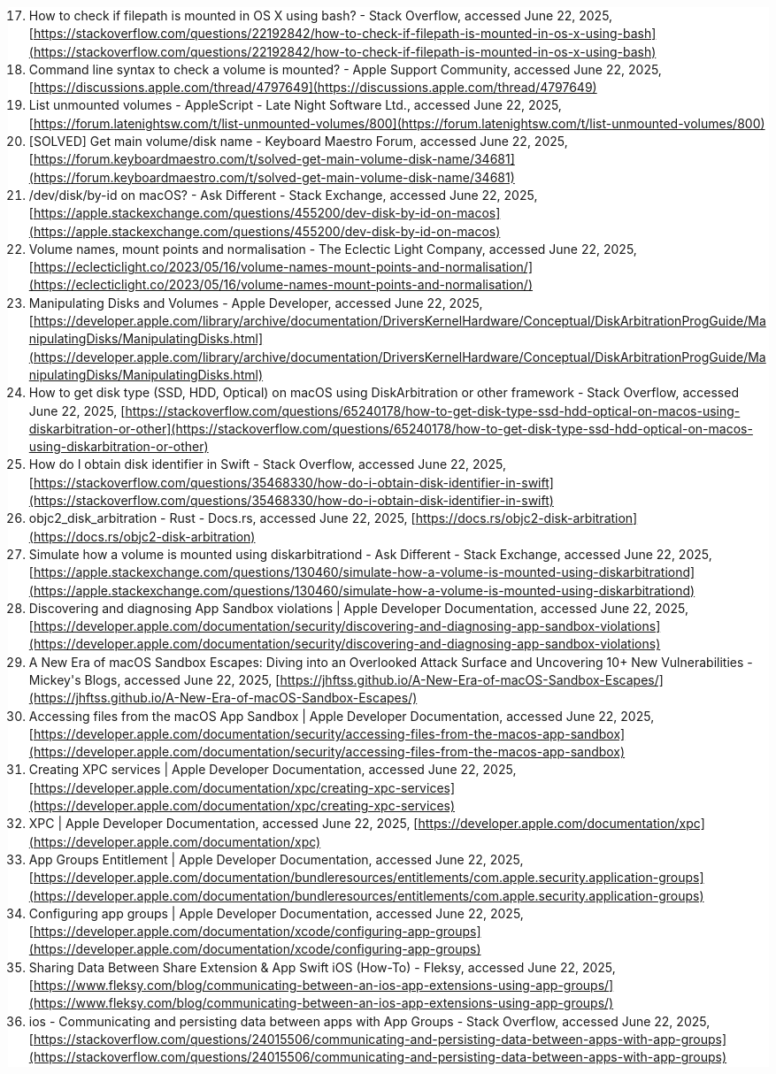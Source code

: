 17. How to check if filepath is mounted in OS X using bash? \- Stack Overflow, accessed June 22, 2025, [https://stackoverflow.com/questions/22192842/how-to-check-if-filepath-is-mounted-in-os-x-using-bash](https://stackoverflow.com/questions/22192842/how-to-check-if-filepath-is-mounted-in-os-x-using-bash)  
18. Command line syntax to check a volume is mounted? \- Apple Support Community, accessed June 22, 2025, [https://discussions.apple.com/thread/4797649](https://discussions.apple.com/thread/4797649)  
19. List unmounted volumes \- AppleScript \- Late Night Software Ltd., accessed June 22, 2025, [https://forum.latenightsw.com/t/list-unmounted-volumes/800](https://forum.latenightsw.com/t/list-unmounted-volumes/800)  
20. \[SOLVED\] Get main volume/disk name \- Keyboard Maestro Forum, accessed June 22, 2025, [https://forum.keyboardmaestro.com/t/solved-get-main-volume-disk-name/34681](https://forum.keyboardmaestro.com/t/solved-get-main-volume-disk-name/34681)  
21. /dev/disk/by-id on macOS? \- Ask Different \- Stack Exchange, accessed June 22, 2025, [https://apple.stackexchange.com/questions/455200/dev-disk-by-id-on-macos](https://apple.stackexchange.com/questions/455200/dev-disk-by-id-on-macos)  
22. Volume names, mount points and normalisation \- The Eclectic Light Company, accessed June 22, 2025, [https://eclecticlight.co/2023/05/16/volume-names-mount-points-and-normalisation/](https://eclecticlight.co/2023/05/16/volume-names-mount-points-and-normalisation/)  
23. Manipulating Disks and Volumes \- Apple Developer, accessed June 22, 2025, [https://developer.apple.com/library/archive/documentation/DriversKernelHardware/Conceptual/DiskArbitrationProgGuide/ManipulatingDisks/ManipulatingDisks.html](https://developer.apple.com/library/archive/documentation/DriversKernelHardware/Conceptual/DiskArbitrationProgGuide/ManipulatingDisks/ManipulatingDisks.html)  
24. How to get disk type (SSD, HDD, Optical) on macOS using DiskArbitration or other framework \- Stack Overflow, accessed June 22, 2025, [https://stackoverflow.com/questions/65240178/how-to-get-disk-type-ssd-hdd-optical-on-macos-using-diskarbitration-or-other](https://stackoverflow.com/questions/65240178/how-to-get-disk-type-ssd-hdd-optical-on-macos-using-diskarbitration-or-other)  
25. How do I obtain disk identifier in Swift \- Stack Overflow, accessed June 22, 2025, [https://stackoverflow.com/questions/35468330/how-do-i-obtain-disk-identifier-in-swift](https://stackoverflow.com/questions/35468330/how-do-i-obtain-disk-identifier-in-swift)  
26. objc2\_disk\_arbitration \- Rust \- Docs.rs, accessed June 22, 2025, [https://docs.rs/objc2-disk-arbitration](https://docs.rs/objc2-disk-arbitration)  
27. Simulate how a volume is mounted using diskarbitrationd \- Ask Different \- Stack Exchange, accessed June 22, 2025, [https://apple.stackexchange.com/questions/130460/simulate-how-a-volume-is-mounted-using-diskarbitrationd](https://apple.stackexchange.com/questions/130460/simulate-how-a-volume-is-mounted-using-diskarbitrationd)  
28. Discovering and diagnosing App Sandbox violations | Apple Developer Documentation, accessed June 22, 2025, [https://developer.apple.com/documentation/security/discovering-and-diagnosing-app-sandbox-violations](https://developer.apple.com/documentation/security/discovering-and-diagnosing-app-sandbox-violations)  
29. A New Era of macOS Sandbox Escapes: Diving into an Overlooked Attack Surface and Uncovering 10+ New Vulnerabilities \- Mickey's Blogs, accessed June 22, 2025, [https://jhftss.github.io/A-New-Era-of-macOS-Sandbox-Escapes/](https://jhftss.github.io/A-New-Era-of-macOS-Sandbox-Escapes/)  
30. Accessing files from the macOS App Sandbox | Apple Developer Documentation, accessed June 22, 2025, [https://developer.apple.com/documentation/security/accessing-files-from-the-macos-app-sandbox](https://developer.apple.com/documentation/security/accessing-files-from-the-macos-app-sandbox)  
31. Creating XPC services | Apple Developer Documentation, accessed June 22, 2025, [https://developer.apple.com/documentation/xpc/creating-xpc-services](https://developer.apple.com/documentation/xpc/creating-xpc-services)  
32. XPC | Apple Developer Documentation, accessed June 22, 2025, [https://developer.apple.com/documentation/xpc](https://developer.apple.com/documentation/xpc)  
33. App Groups Entitlement | Apple Developer Documentation, accessed June 22, 2025, [https://developer.apple.com/documentation/bundleresources/entitlements/com.apple.security.application-groups](https://developer.apple.com/documentation/bundleresources/entitlements/com.apple.security.application-groups)  
34. Configuring app groups | Apple Developer Documentation, accessed June 22, 2025, [https://developer.apple.com/documentation/xcode/configuring-app-groups](https://developer.apple.com/documentation/xcode/configuring-app-groups)  
35. Sharing Data Between Share Extension & App Swift iOS (How-To) \- Fleksy, accessed June 22, 2025, [https://www.fleksy.com/blog/communicating-between-an-ios-app-extensions-using-app-groups/](https://www.fleksy.com/blog/communicating-between-an-ios-app-extensions-using-app-groups/)  
36. ios \- Communicating and persisting data between apps with App Groups \- Stack Overflow, accessed June 22, 2025, [https://stackoverflow.com/questions/24015506/communicating-and-persisting-data-between-apps-with-app-groups](https://stackoverflow.com/questions/24015506/communicating-and-persisting-data-between-apps-with-app-groups)  